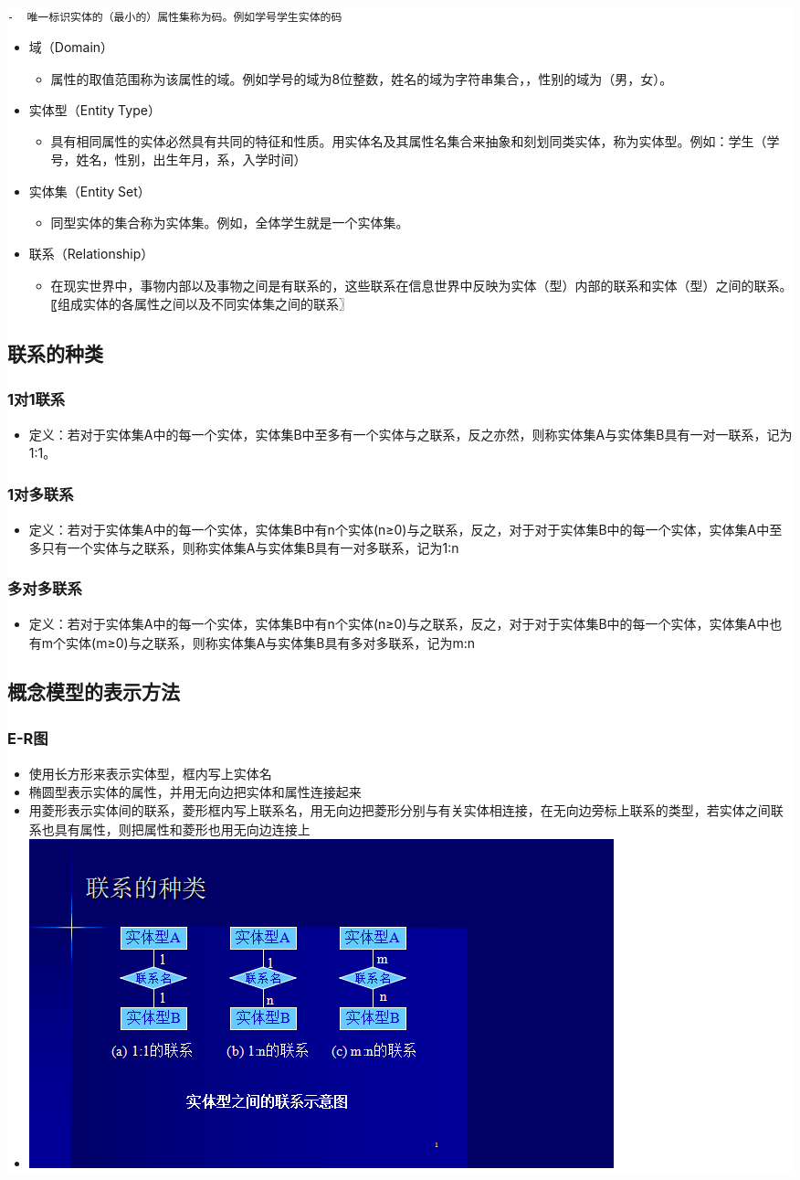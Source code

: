     -  唯一标识实体的（最小的）属性集称为码。例如学号学生实体的码

- 域（Domain）

    -  属性的取值范围称为该属性的域。例如学号的域为8位整数，姓名的域为字符串集合，，性别的域为（男，女）。

- 实体型（Entity Type）

    -  具有相同属性的实体必然具有共同的特征和性质。用实体名及其属性名集合来抽象和刻划同类实体，称为实体型。例如：学生（学号，姓名，性别，出生年月，系，入学时间）

- 实体集（Entity Set）

    -  同型实体的集合称为实体集。例如，全体学生就是一个实体集。

- 联系（Relationship）

    -  在现实世界中，事物内部以及事物之间是有联系的，这些联系在信息世界中反映为实体（型）内部的联系和实体（型）之间的联系。〖组成实体的各属性之间以及不同实体集之间的联系〗

## 联系的种类

### 1对1联系

- 定义：若对于实体集A中的每一个实体，实体集B中至多有一个实体与之联系，反之亦然，则称实体集A与实体集B具有一对一联系，记为1:1。

### 1对多联系

- 定义：若对于实体集A中的每一个实体，实体集B中有n个实体(n≥0)与之联系，反之，对于对于实体集B中的每一个实体，实体集A中至多只有一个实体与之联系，则称实体集A与实体集B具有一对多联系，记为1:n

### 多对多联系

- 定义：若对于实体集A中的每一个实体，实体集B中有n个实体(n≥0)与之联系，反之，对于对于实体集B中的每一个实体，实体集A中也有m个实体(m≥0)与之联系，则称实体集A与实体集B具有多对多联系，记为m:n

## 概念模型的表示方法

### E-R图

- 使用长方形来表示实体型，框内写上实体名
- 椭圆型表示实体的属性，并用无向边把实体和属性连接起来
- 用菱形表示实体间的联系，菱形框内写上联系名，用无向边把菱形分别与有关实体相连接，在无向边旁标上联系的类型，若实体之间联系也具有属性，则把属性和菱形也用无向边连接上
- ![](assets/b7a2998422fefc04c7d331a510a07bb36e7faf2ec327284096457594a4661703.png)
